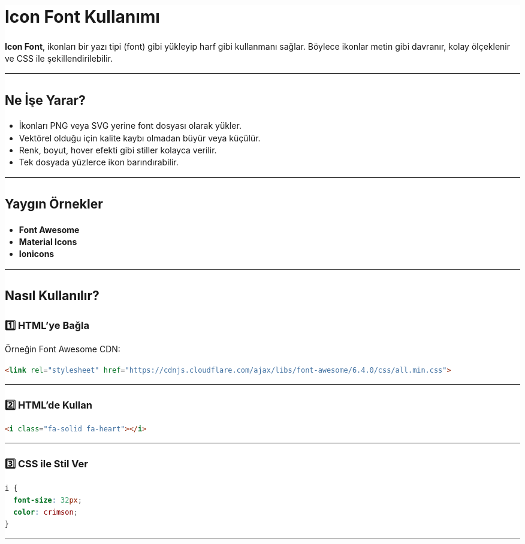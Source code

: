 # Icon Font Kullanımı

**Icon Font**, ikonları bir yazı tipi (font) gibi yükleyip harf gibi kullanmanı sağlar. Böylece ikonlar metin gibi davranır, kolay ölçeklenir ve CSS ile şekillendirilebilir.

---

## Ne İşe Yarar?

- İkonları PNG veya SVG yerine font dosyası olarak yükler.
- Vektörel olduğu için kalite kaybı olmadan büyür veya küçülür.
- Renk, boyut, hover efekti gibi stiller kolayca verilir.
- Tek dosyada yüzlerce ikon barındırabilir.

---

## Yaygın Örnekler

- **Font Awesome**
- **Material Icons**
- **Ionicons**

---

## Nasıl Kullanılır?

### 1️⃣ HTML’ye Bağla

Örneğin Font Awesome CDN:

```html
<link rel="stylesheet" href="https://cdnjs.cloudflare.com/ajax/libs/font-awesome/6.4.0/css/all.min.css">
```

---

### 2️⃣ HTML’de Kullan

```html
<i class="fa-solid fa-heart"></i>
```

---

### 3️⃣ CSS ile Stil Ver

```css
i {
  font-size: 32px;
  color: crimson;
}
```

---